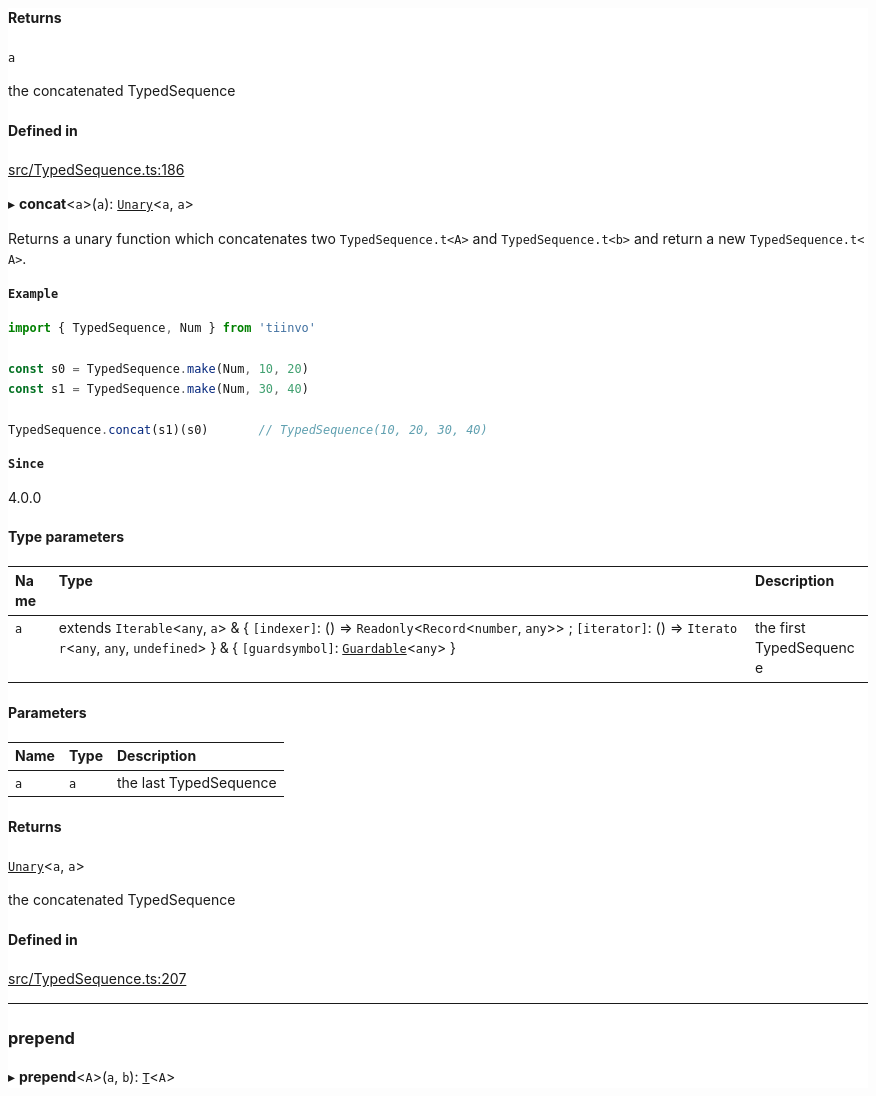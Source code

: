 #### Returns

`a`

the concatenated TypedSequence

#### Defined in

[src/TypedSequence.ts:186](https://github.com/OctoD/tiinvo/blob/830a5b3/src/TypedSequence.ts#L186)

▸ **concat**<`a`\>(`a`): [`Unary`](Fn.md#unary)<`a`, `a`\>

Returns a unary function which concatenates two `TypedSequence.t<A>` 
and `TypedSequence.t<b>` and return a new `TypedSequence.t<A>`.

**`Example`**

```ts
import { TypedSequence, Num } from 'tiinvo'

const s0 = TypedSequence.make(Num, 10, 20)
const s1 = TypedSequence.make(Num, 30, 40)

TypedSequence.concat(s1)(s0)       // TypedSequence(10, 20, 30, 40)
```

**`Since`**

4.0.0

#### Type parameters

| Name | Type | Description |
| :------ | :------ | :------ |
| `a` | extends `Iterable`<`any`, `a`\> & { `[indexer]`: () => `Readonly`<`Record`<`number`, `any`\>\> ; `[iterator]`: () => `Iterator`<`any`, `any`, `undefined`\>  } & { `[guardsymbol]`: [`Guardable`](Functors.md#guardable)<`any`\>  } | the first TypedSequence |

#### Parameters

| Name | Type | Description |
| :------ | :------ | :------ |
| `a` | `a` | the last TypedSequence |

#### Returns

[`Unary`](Fn.md#unary)<`a`, `a`\>

the concatenated TypedSequence

#### Defined in

[src/TypedSequence.ts:207](https://github.com/OctoD/tiinvo/blob/830a5b3/src/TypedSequence.ts#L207)

___

### prepend

▸ **prepend**<`A`\>(`a`, `b`): [`T`](TypedSequence.md#t)<`A`\>
